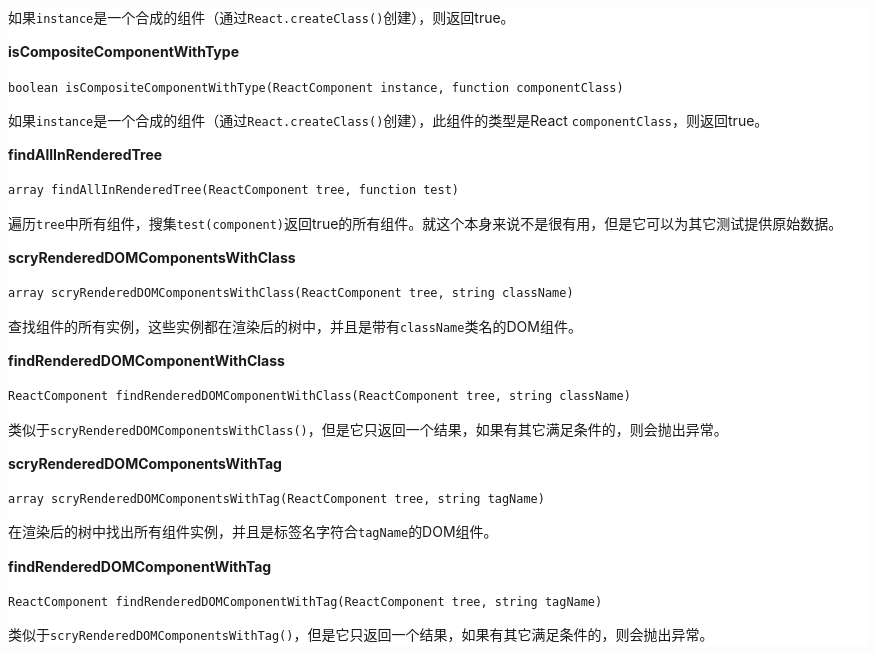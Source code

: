 如果`instance`是一个合成的组件（通过`React.createClass()`创建），则返回true。



**isCompositeComponentWithType**

```
boolean isCompositeComponentWithType(ReactComponent instance, function componentClass)
```

如果`instance`是一个合成的组件（通过`React.createClass()`创建），此组件的类型是React `componentClass`，则返回true。



**findAllInRenderedTree**

```
array findAllInRenderedTree(ReactComponent tree, function test)

```

遍历`tree`中所有组件，搜集`test(component)`返回true的所有组件。就这个本身来说不是很有用，但是它可以为其它测试提供原始数据。



**scryRenderedDOMComponentsWithClass**

```
array scryRenderedDOMComponentsWithClass(ReactComponent tree, string className)

```

查找组件的所有实例，这些实例都在渲染后的树中，并且是带有`className`类名的DOM组件。



**findRenderedDOMComponentWithClass**

```
ReactComponent findRenderedDOMComponentWithClass(ReactComponent tree, string className)

```

类似于`scryRenderedDOMComponentsWithClass()`，但是它只返回一个结果，如果有其它满足条件的，则会抛出异常。



**scryRenderedDOMComponentsWithTag**

```
array scryRenderedDOMComponentsWithTag(ReactComponent tree, string tagName)

```

在渲染后的树中找出所有组件实例，并且是标签名字符合`tagName`的DOM组件。



**findRenderedDOMComponentWithTag**

```
ReactComponent findRenderedDOMComponentWithTag(ReactComponent tree, string tagName)
```

类似于`scryRenderedDOMComponentsWithTag()`，但是它只返回一个结果，如果有其它满足条件的，则会抛出异常。


